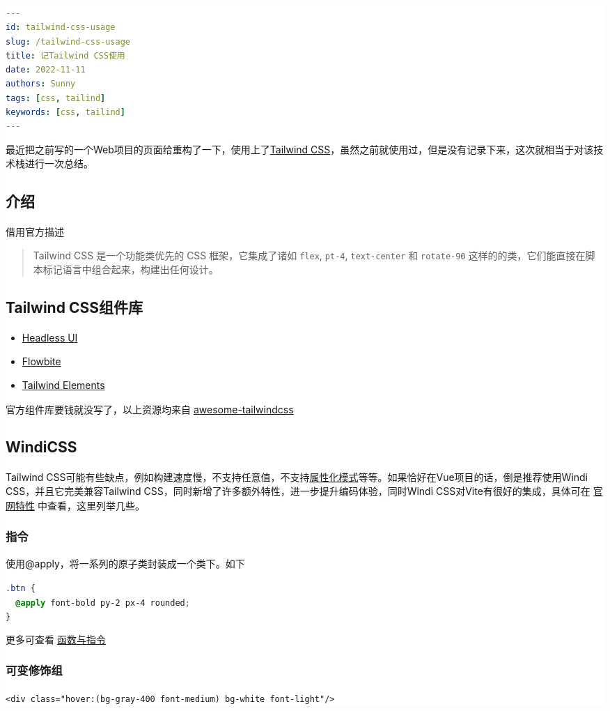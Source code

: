 ```yaml
---
id: tailwind-css-usage
slug: /tailwind-css-usage
title: 记Tailwind CSS使用
date: 2022-11-11
authors: Sunny
tags: [css, tailind]
keywords: [css, tailind]
---
```


最近把之前写的一个Web项目的页面给重构了一下，使用上了[Tailwind CSS](https://www.tailwindcss.cn/)，虽然之前就使用过，但是没有记录下来，这次就相当于对该技术栈进行一次总结。



## 介绍

借用官方描述

> Tailwind CSS 是一个功能类优先的 CSS 框架，它集成了诸如 `flex`, `pt-4`, `text-center` 和 `rotate-90` 这样的的类，它们能直接在脚本标记语言中组合起来，构建出任何设计。

## Tailwind CSS组件库

- [Headless UI](https://headlessui.dev/)

- [Flowbite](https://flowbite.com/)

- [Tailwind Elements ](https://tailwind-elements.com/)

官方组件库要钱就没写了，以上资源均来自 [awesome-tailwindcss](https://github.com/aniftyco/awesome-tailwindcss)

## WindiCSS

Tailwind CSS可能有些缺点，例如构建速度慢，不支持任意值，不支持[属性化模式](https://cn.windicss.org/features/attributify.html)等等。如果恰好在Vue项目的话，倒是推荐使用Windi CSS，并且它完美兼容Tailwind CSS，同时新增了许多额外特性，进一步提升编码体验，同时Windi CSS对Vite有很好的集成，具体可在 [官网特性](https://cn.windicss.org/features/#features) 中查看，这里列举几些。

### 指令

使用@apply，将一系列的原子类封装成一个类下。如下

```css
.btn {
  @apply font-bold py-2 px-4 rounded;
}
```

更多可查看 [函数与指令](https://www.tailwindcss.cn/docs/functions-and-directives)

### 可变修饰组

```
<div class="hover:(bg-gray-400 font-medium) bg-white font-light"/>
```
